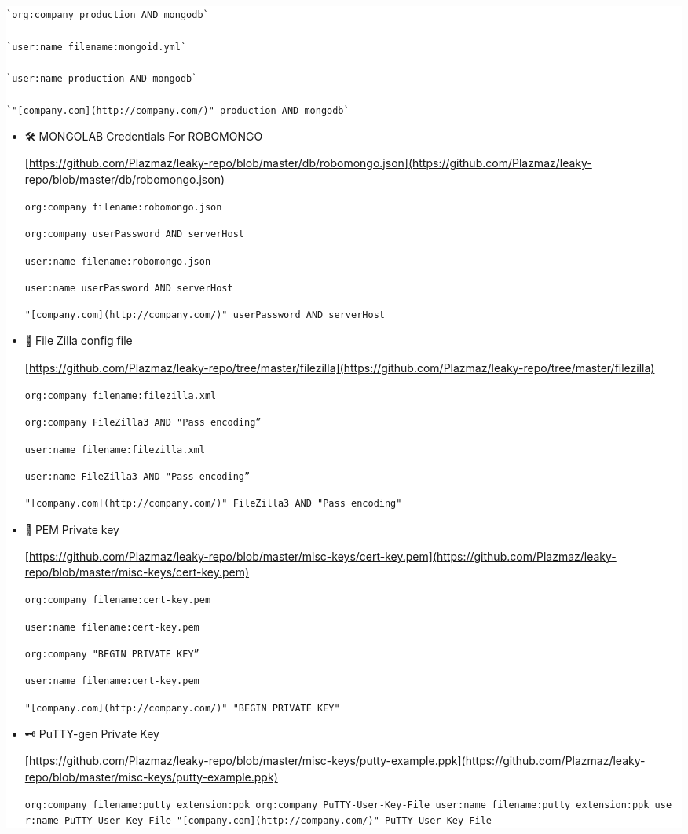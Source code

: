     `org:company production AND mongodb`
    
    `user:name filename:mongoid.yml`
    
    `user:name production AND mongodb`
    
    `"[company.com](http://company.com/)" production AND mongodb`
    
- 🛠️ MONGOLAB Credentials For ROBOMONGO
    
    [https://github.com/Plazmaz/leaky-repo/blob/master/db/robomongo.json](https://github.com/Plazmaz/leaky-repo/blob/master/db/robomongo.json)
    
    `org:company filename:robomongo.json`
    
    `org:company userPassword AND serverHost`
    
    `user:name filename:robomongo.json`
    
    `user:name userPassword AND serverHost`
    
    `"[company.com](http://company.com/)" userPassword AND serverHost`
    
- 🥨 File Zilla config file
    
    [https://github.com/Plazmaz/leaky-repo/tree/master/filezilla](https://github.com/Plazmaz/leaky-repo/tree/master/filezilla)
    
    `org:company filename:filezilla.xml`
    
    `org:company FileZilla3 AND "Pass encoding”`
    
    `user:name filename:filezilla.xml`
    
    `user:name FileZilla3 AND "Pass encoding”`
    
    `"[company.com](http://company.com/)" FileZilla3 AND "Pass encoding"`
    
- 🔏 PEM Private key
    
    [https://github.com/Plazmaz/leaky-repo/blob/master/misc-keys/cert-key.pem](https://github.com/Plazmaz/leaky-repo/blob/master/misc-keys/cert-key.pem)
    
    `org:company filename:cert-key.pem`
    
    `user:name filename:cert-key.pem`
    
    `org:company "BEGIN PRIVATE KEY”`
    
    `user:name filename:cert-key.pem`
    
    `"[company.com](http://company.com/)" "BEGIN PRIVATE KEY"`
    
- 🗝️ PuTTY-gen Private Key
    
    [https://github.com/Plazmaz/leaky-repo/blob/master/misc-keys/putty-example.ppk](https://github.com/Plazmaz/leaky-repo/blob/master/misc-keys/putty-example.ppk)
    
    `org:company filename:putty extension:ppk
    org:company PuTTY-User-Key-File
    user:name filename:putty extension:ppk
    user:name PuTTY-User-Key-File
    "[company.com](http://company.com/)" PuTTY-User-Key-File`
    